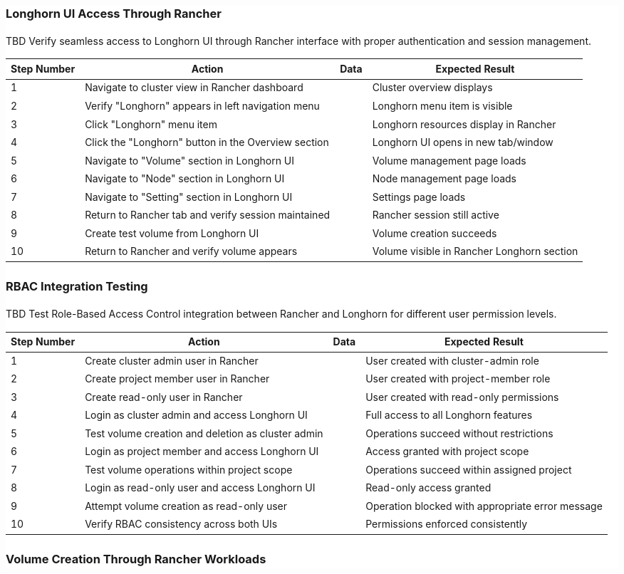 ### Longhorn UI Access Through Rancher

TBD Verify seamless access to Longhorn UI through Rancher interface with proper authentication and session management.

| Step Number | Action                                              | Data | Expected Result                            |
| ----------- | --------------------------------------------------- | ---- | ------------------------------------------ |
| 1           | Navigate to cluster view in Rancher dashboard       |      | Cluster overview displays                  |
| 2           | Verify "Longhorn" appears in left navigation menu   |      | Longhorn menu item is visible              |
| 3           | Click "Longhorn" menu item                          |      | Longhorn resources display in Rancher      |
| 4           | Click the "Longhorn" button in the Overview section |      | Longhorn UI opens in new tab/window        |
| 5           | Navigate to "Volume" section in Longhorn UI         |      | Volume management page loads               |
| 6           | Navigate to "Node" section in Longhorn UI           |      | Node management page loads                 |
| 7           | Navigate to "Setting" section in Longhorn UI        |      | Settings page loads                        |
| 8           | Return to Rancher tab and verify session maintained |      | Rancher session still active               |
| 9           | Create test volume from Longhorn UI                 |      | Volume creation succeeds                   |
| 10          | Return to Rancher and verify volume appears         |      | Volume visible in Rancher Longhorn section |

### RBAC Integration Testing

TBD Test Role-Based Access Control integration between Rancher and Longhorn for different user permission levels.

| Step Number | Action                                             | Data | Expected Result                                  |
| ----------- | -------------------------------------------------- | ---- | ------------------------------------------------ |
| 1           | Create cluster admin user in Rancher               |      | User created with cluster-admin role             |
| 2           | Create project member user in Rancher              |      | User created with project-member role            |
| 3           | Create read-only user in Rancher                   |      | User created with read-only permissions          |
| 4           | Login as cluster admin and access Longhorn UI      |      | Full access to all Longhorn features             |
| 5           | Test volume creation and deletion as cluster admin |      | Operations succeed without restrictions          |
| 6           | Login as project member and access Longhorn UI     |      | Access granted with project scope                |
| 7           | Test volume operations within project scope        |      | Operations succeed within assigned project       |
| 8           | Login as read-only user and access Longhorn UI     |      | Read-only access granted                         |
| 9           | Attempt volume creation as read-only user          |      | Operation blocked with appropriate error message |
| 10          | Verify RBAC consistency across both UIs            |      | Permissions enforced consistently                |

### Volume Creation Through Rancher Workloads
